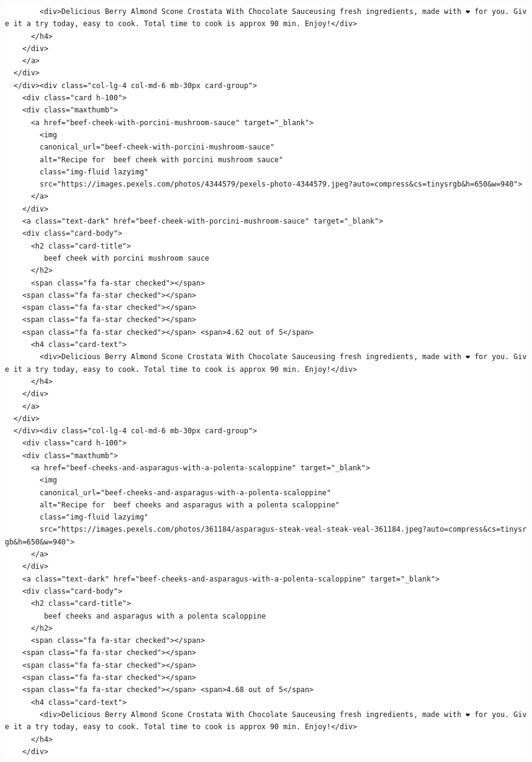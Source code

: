             <div>Delicious Berry Almond Scone Crostata With Chocolate Sauceusing fresh ingredients, made with ❤️ for you. Give it a try today, easy to cook. Total time to cook is approx 90 min. Enjoy!</div>
          </h4>
        </div>
        </a>
      </div>
      </div><div class="col-lg-4 col-md-6 mb-30px card-group">
        <div class="card h-100">
        <div class="maxthumb">
          <a href="beef-cheek-with-porcini-mushroom-sauce" target="_blank">
            <img
            canonical_url="beef-cheek-with-porcini-mushroom-sauce"
            alt="Recipe for  beef cheek with porcini mushroom sauce"
            class="img-fluid lazyimg"
            src="https://images.pexels.com/photos/4344579/pexels-photo-4344579.jpeg?auto=compress&cs=tinysrgb&h=650&w=940">
          </a>
        </div>
        <a class="text-dark" href="beef-cheek-with-porcini-mushroom-sauce" target="_blank">
        <div class="card-body">
          <h2 class="card-title">
             beef cheek with porcini mushroom sauce
          </h2>
          <span class="fa fa-star checked"></span>
        <span class="fa fa-star checked"></span>
        <span class="fa fa-star checked"></span>
        <span class="fa fa-star checked"></span>
        <span class="fa fa-star checked"></span> <span>4.62 out of 5</span>
          <h4 class="card-text">
            <div>Delicious Berry Almond Scone Crostata With Chocolate Sauceusing fresh ingredients, made with ❤️ for you. Give it a try today, easy to cook. Total time to cook is approx 90 min. Enjoy!</div>
          </h4>
        </div>
        </a>
      </div>
      </div><div class="col-lg-4 col-md-6 mb-30px card-group">
        <div class="card h-100">
        <div class="maxthumb">
          <a href="beef-cheeks-and-asparagus-with-a-polenta-scaloppine" target="_blank">
            <img
            canonical_url="beef-cheeks-and-asparagus-with-a-polenta-scaloppine"
            alt="Recipe for  beef cheeks and asparagus with a polenta scaloppine"
            class="img-fluid lazyimg"
            src="https://images.pexels.com/photos/361184/asparagus-steak-veal-steak-veal-361184.jpeg?auto=compress&cs=tinysrgb&h=650&w=940">
          </a>
        </div>
        <a class="text-dark" href="beef-cheeks-and-asparagus-with-a-polenta-scaloppine" target="_blank">
        <div class="card-body">
          <h2 class="card-title">
             beef cheeks and asparagus with a polenta scaloppine
          </h2>
          <span class="fa fa-star checked"></span>
        <span class="fa fa-star checked"></span>
        <span class="fa fa-star checked"></span>
        <span class="fa fa-star checked"></span>
        <span class="fa fa-star checked"></span> <span>4.68 out of 5</span>
          <h4 class="card-text">
            <div>Delicious Berry Almond Scone Crostata With Chocolate Sauceusing fresh ingredients, made with ❤️ for you. Give it a try today, easy to cook. Total time to cook is approx 90 min. Enjoy!</div>
          </h4>
        </div>